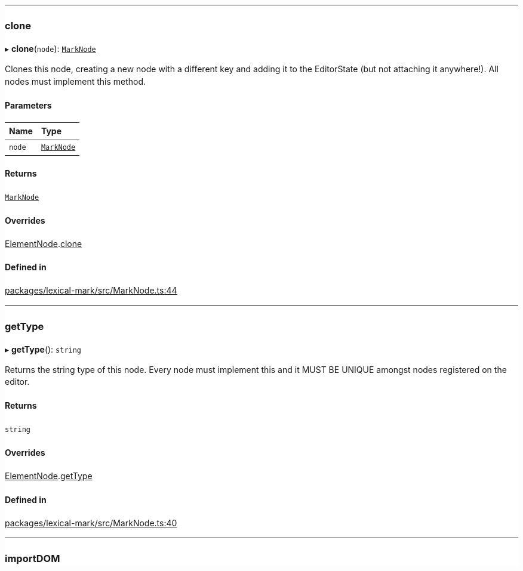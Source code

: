___

### clone

▸ **clone**(`node`): [`MarkNode`](lexical_mark.MarkNode.md)

Clones this node, creating a new node with a different key
and adding it to the EditorState (but not attaching it anywhere!). All nodes must
implement this method.

#### Parameters

| Name | Type |
| :------ | :------ |
| `node` | [`MarkNode`](lexical_mark.MarkNode.md) |

#### Returns

[`MarkNode`](lexical_mark.MarkNode.md)

#### Overrides

[ElementNode](lexical.ElementNode.md).[clone](lexical.ElementNode.md#clone)

#### Defined in

[packages/lexical-mark/src/MarkNode.ts:44](https://github.com/QubitPi/lexical/tree/main/packages/lexical-mark/src/MarkNode.ts#L44)

___

### getType

▸ **getType**(): `string`

Returns the string type of this node. Every node must
implement this and it MUST BE UNIQUE amongst nodes registered
on the editor.

#### Returns

`string`

#### Overrides

[ElementNode](lexical.ElementNode.md).[getType](lexical.ElementNode.md#gettype-1)

#### Defined in

[packages/lexical-mark/src/MarkNode.ts:40](https://github.com/QubitPi/lexical/tree/main/packages/lexical-mark/src/MarkNode.ts#L40)

___

### importDOM
